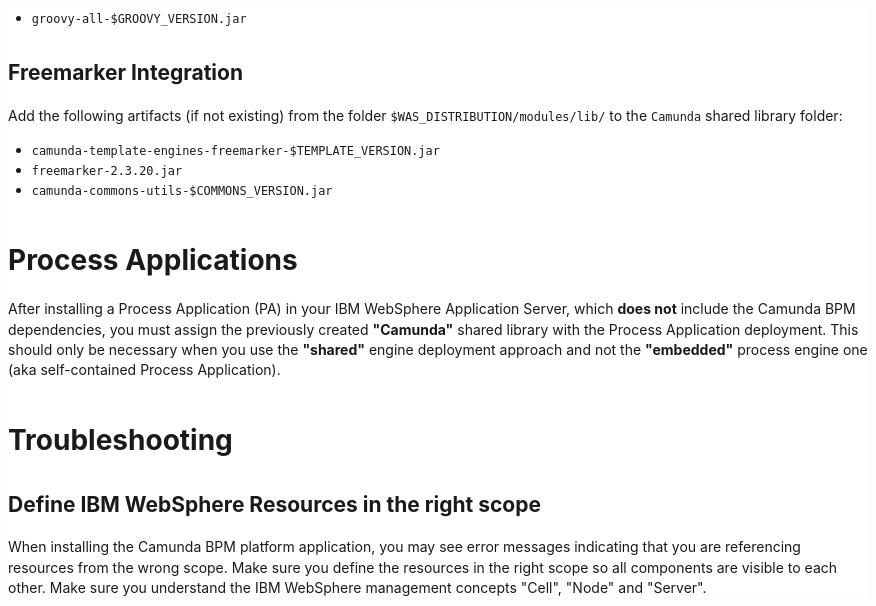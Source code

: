 * `groovy-all-$GROOVY_VERSION.jar`


## Freemarker Integration

Add the following artifacts (if not existing) from the folder `$WAS_DISTRIBUTION/modules/lib/` to the `Camunda` shared library folder:

* `camunda-template-engines-freemarker-$TEMPLATE_VERSION.jar`
* `freemarker-2.3.20.jar`
* `camunda-commons-utils-$COMMONS_VERSION.jar`


# Process Applications

After installing a Process Application (PA) in your IBM WebSphere Application Server, which **does not** include the Camunda BPM dependencies,
you must assign the previously created **"Camunda"** shared library with the Process Application deployment.
This should only be necessary when you use the **"shared"** engine deployment approach and not the **"embedded"** process engine one (aka self-contained Process Application).


# Troubleshooting


## Define IBM WebSphere Resources in the right scope

When installing the Camunda BPM platform application, you may see error messages indicating that you are referencing resources from the wrong scope. Make sure you define the resources in the right scope so all components are visible to each other. Make sure you understand the IBM WebSphere management concepts "Cell", "Node" and "Server".
